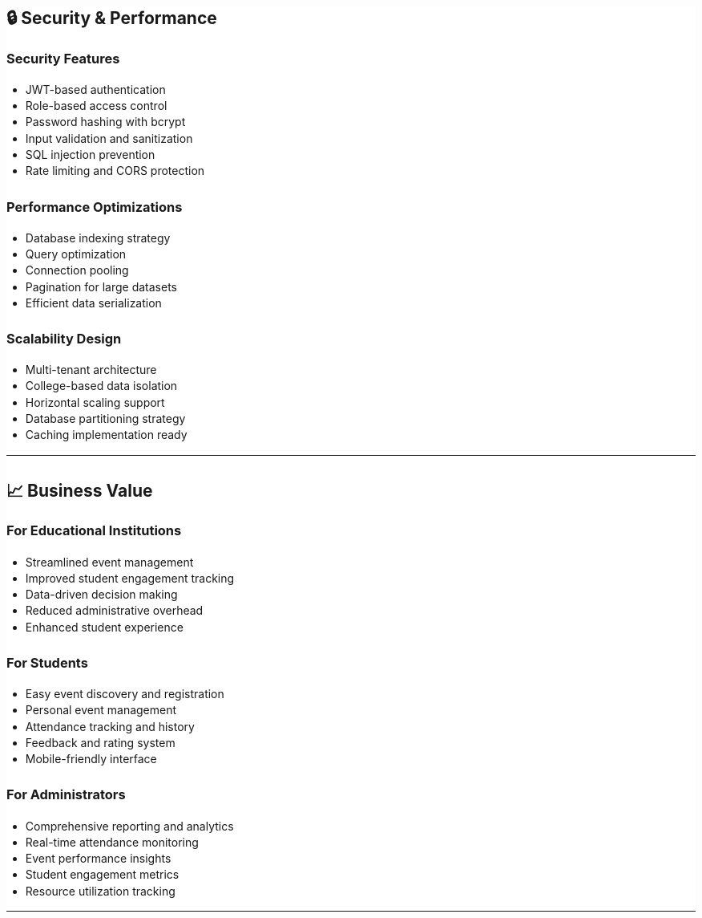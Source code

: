 
## 🔒 Security & Performance

### Security Features
- JWT-based authentication
- Role-based access control
- Password hashing with bcrypt
- Input validation and sanitization
- SQL injection prevention
- Rate limiting and CORS protection

### Performance Optimizations
- Database indexing strategy
- Query optimization
- Connection pooling
- Pagination for large datasets
- Efficient data serialization

### Scalability Design
- Multi-tenant architecture
- College-based data isolation
- Horizontal scaling support
- Database partitioning strategy
- Caching implementation ready

---

## 📈 Business Value

### For Educational Institutions
- Streamlined event management
- Improved student engagement tracking
- Data-driven decision making
- Reduced administrative overhead
- Enhanced student experience

### For Students
- Easy event discovery and registration
- Personal event management
- Attendance tracking and history
- Feedback and rating system
- Mobile-friendly interface

### For Administrators
- Comprehensive reporting and analytics
- Real-time attendance monitoring
- Event performance insights
- Student engagement metrics
- Resource utilization tracking

---